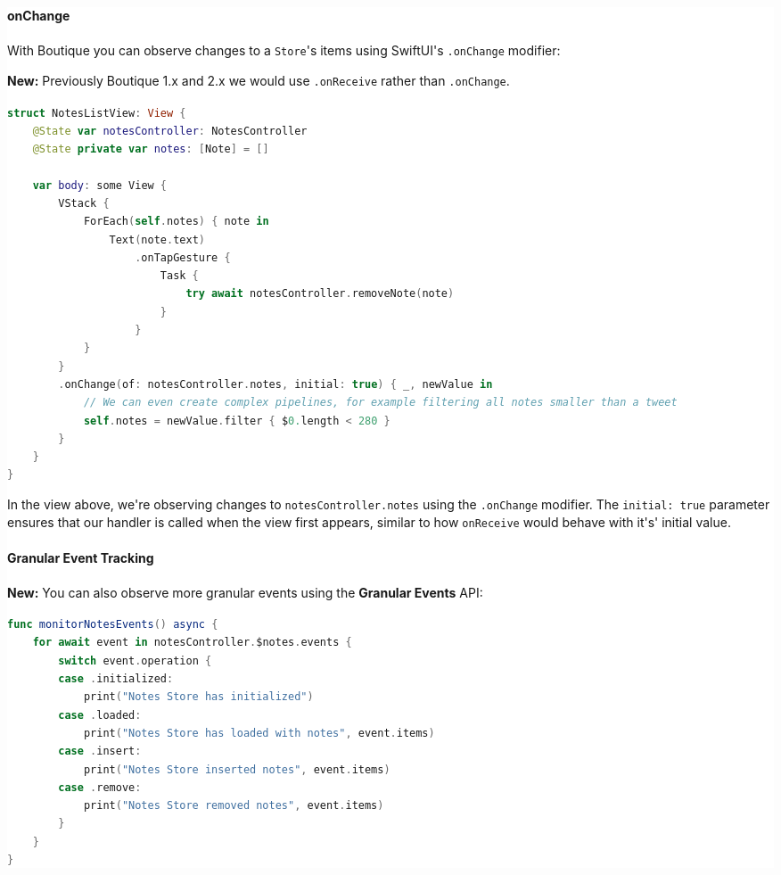 #### onChange

With Boutique you can observe changes to a ``Store``'s items using SwiftUI's `.onChange` modifier:

**New:** Previously Boutique 1.x and 2.x we would use `.onReceive` rather than `.onChange`.

```swift
struct NotesListView: View {
    @State var notesController: NotesController
    @State private var notes: [Note] = []

    var body: some View {
        VStack {
            ForEach(self.notes) { note in
                Text(note.text)
                    .onTapGesture {
                        Task {
                            try await notesController.removeNote(note)
                        }
                    }
            }
        }
        .onChange(of: notesController.notes, initial: true) { _, newValue in
            // We can even create complex pipelines, for example filtering all notes smaller than a tweet
            self.notes = newValue.filter { $0.length < 280 }
        }
    }
}
```

In the view above, we're observing changes to `notesController.notes` using the `.onChange` modifier. The `initial: true` parameter ensures that our handler is called when the view first appears, similar to how `onReceive` would behave with it's' initial value.

#### Granular Event Tracking

**New:** You can also observe more granular events using the **Granular Events** API:

```swift
func monitorNotesEvents() async {
    for await event in notesController.$notes.events {
        switch event.operation {
        case .initialized:
            print("Notes Store has initialized")
        case .loaded:
            print("Notes Store has loaded with notes", event.items)
        case .insert:
            print("Notes Store inserted notes", event.items)
        case .remove:
            print("Notes Store removed notes", event.items)
        }
    }
}
```
